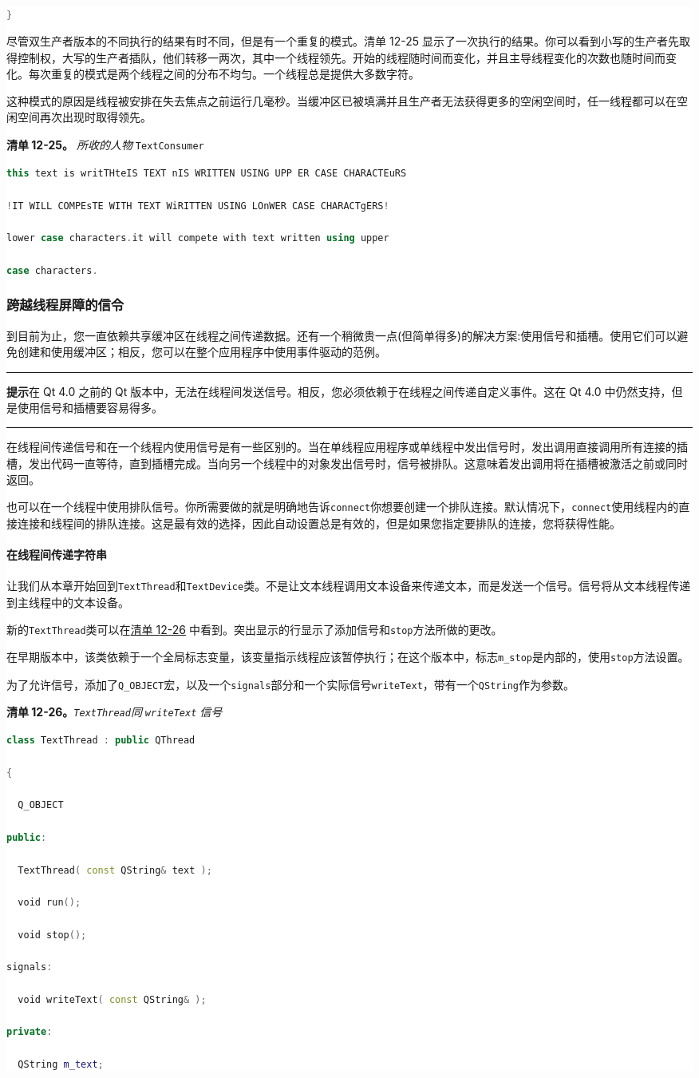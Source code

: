 ```cpp
}
```

尽管双生产者版本的不同执行的结果有时不同，但是有一个重复的模式。清单 12-25 显示了一次执行的结果。你可以看到小写的生产者先取得控制权，大写的生产者插队，他们转移一两次，其中一个线程领先。开始的线程随时间而变化，并且主导线程变化的次数也随时间而变化。每次重复的模式是两个线程之间的分布不均匀。一个线程总是提供大多数字符。

这种模式的原因是线程被安排在失去焦点之前运行几毫秒。当缓冲区已被填满并且生产者无法获得更多的空闲空间时，任一线程都可以在空闲空间再次出现时取得领先。

**清单 12-25。** *所收的人物* `TextConsumer`

```cpp
this text is writTHteIS TEXT nIS WRITTEN USING UPP ER CASE CHARACTEuRS

!IT WILL COMPEsTE WITH TEXT WiRITTEN USING LOnWER CASE CHARACTgERS!

lower case characters.it will compete with text written using upper

case characters.
```

### 跨越线程屏障的信令

到目前为止，您一直依赖共享缓冲区在线程之间传递数据。还有一个稍微贵一点(但简单得多)的解决方案:使用信号和插槽。使用它们可以避免创建和使用缓冲区；相反，您可以在整个应用程序中使用事件驱动的范例。

* * *

**提示**在 Qt 4.0 之前的 Qt 版本中，无法在线程间发送信号。相反，您必须依赖于在线程之间传递自定义事件。这在 Qt 4.0 中仍然支持，但是使用信号和插槽要容易得多。

* * *

在线程间传递信号和在一个线程内使用信号是有一些区别的。当在单线程应用程序或单线程中发出信号时，发出调用直接调用所有连接的插槽，发出代码一直等待，直到插槽完成。当向另一个线程中的对象发出信号时，信号被排队。这意味着发出调用将在插槽被激活之前或同时返回。

也可以在一个线程中使用排队信号。你所需要做的就是明确地告诉`connect`你想要创建一个排队连接。默认情况下，`connect`使用线程内的直接连接和线程间的排队连接。这是最有效的选择，因此自动设置总是有效的，但是如果您指定要排队的连接，您将获得性能。

#### 在线程间传递字符串

让我们从本章开始回到`TextThread`和`TextDevice`类。不是让文本线程调用文本设备来传递文本，而是发送一个信号。信号将从文本线程传递到主线程中的文本设备。

新的`TextThread`类可以在[清单 12-26](#the_textthread_with_the_writetext_signal) 中看到。突出显示的行显示了添加信号和`stop`方法所做的更改。

在早期版本中，该类依赖于一个全局标志变量，该变量指示线程应该暂停执行；在这个版本中，标志`m_stop`是内部的，使用`stop`方法设置。

为了允许信号，添加了`Q_OBJECT`宏，以及一个`signals`部分和一个实际信号`writeText`，带有一个`QString`作为参数。

**清单 12-26。***`TextThread`*同* `writeText` *信号**

```cpp
class TextThread : public QThread

{

  Q_OBJECT

public:

  TextThread( const QString& text );

  void run();

  void stop();

signals:

  void writeText( const QString& );

private:

  QString m_text;
```